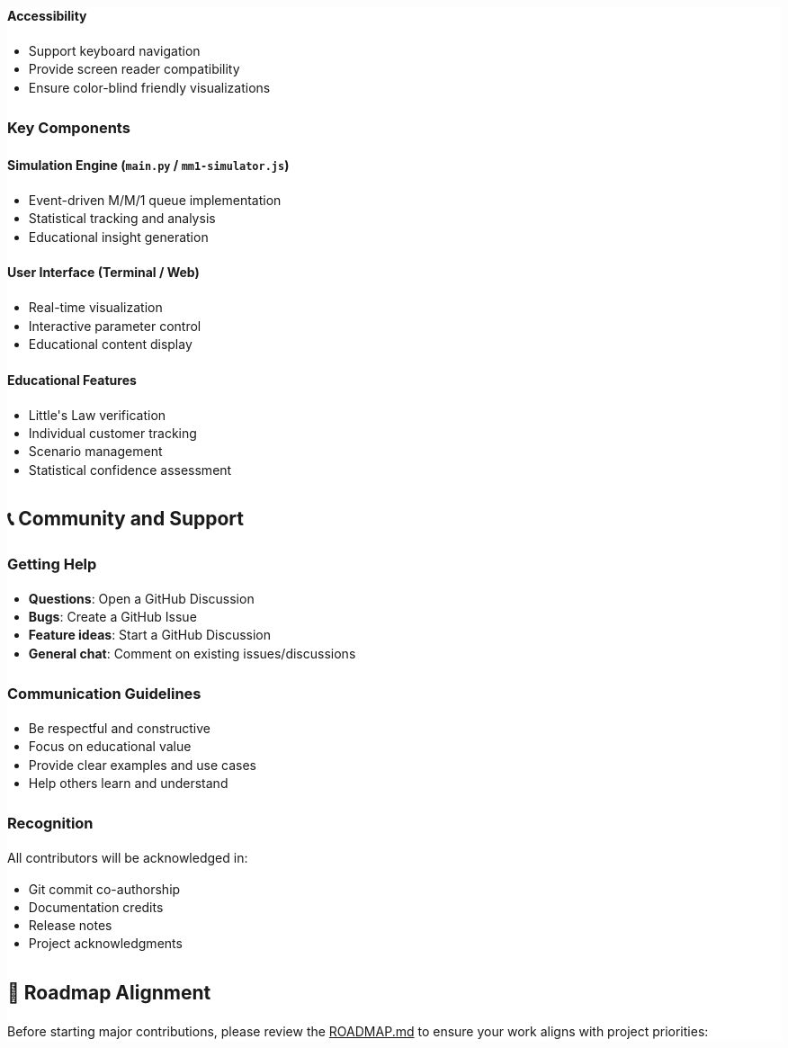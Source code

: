 #### **Accessibility**
- Support keyboard navigation
- Provide screen reader compatibility
- Ensure color-blind friendly visualizations

### Key Components

#### **Simulation Engine** (`main.py` / `mm1-simulator.js`)
- Event-driven M/M/1 queue implementation
- Statistical tracking and analysis
- Educational insight generation

#### **User Interface** (Terminal / Web)
- Real-time visualization
- Interactive parameter control
- Educational content display

#### **Educational Features**
- Little's Law verification
- Individual customer tracking
- Scenario management
- Statistical confidence assessment

## 📞 Community and Support

### Getting Help
- **Questions**: Open a GitHub Discussion
- **Bugs**: Create a GitHub Issue
- **Feature ideas**: Start a GitHub Discussion
- **General chat**: Comment on existing issues/discussions

### Communication Guidelines
- Be respectful and constructive
- Focus on educational value
- Provide clear examples and use cases
- Help others learn and understand

### Recognition
All contributors will be acknowledged in:
- Git commit co-authorship
- Documentation credits
- Release notes
- Project acknowledgments

## 🎯 Roadmap Alignment

Before starting major contributions, please review the [ROADMAP.md](ROADMAP.md) to ensure your work aligns with project priorities:
